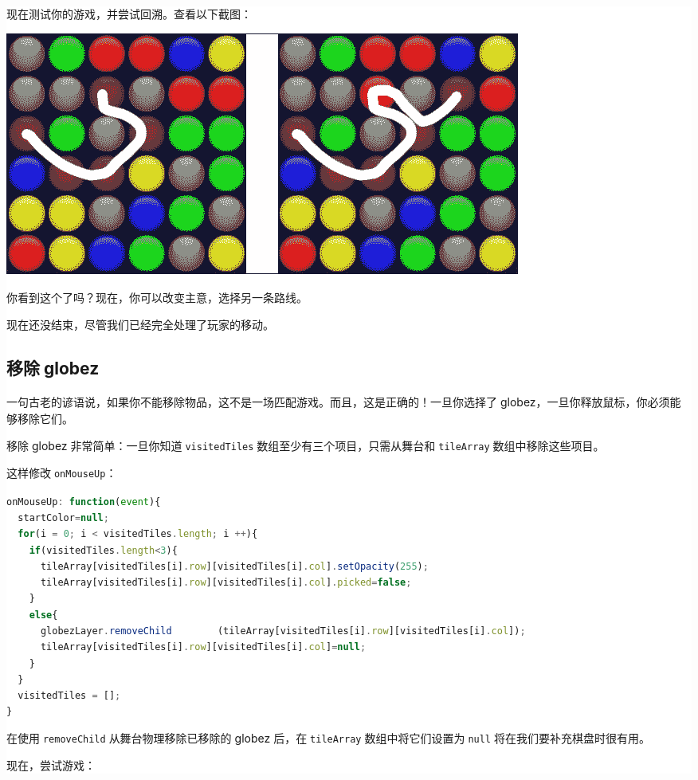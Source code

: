 现在测试你的游戏，并尝试回溯。查看以下截图：

![回溯](img/0075OS_09_7.jpg)

你看到这个了吗？现在，你可以改变主意，选择另一条路线。

现在还没结束，尽管我们已经完全处理了玩家的移动。

## 移除 globez

一句古老的谚语说，如果你不能移除物品，这不是一场匹配游戏。而且，这是正确的！一旦你选择了 globez，一旦你释放鼠标，你必须能够移除它们。

移除 globez 非常简单：一旦你知道 `visitedTiles` 数组至少有三个项目，只需从舞台和 `tileArray` 数组中移除这些项目。

这样修改 `onMouseUp`：

```js
onMouseUp: function(event){
  startColor=null;
  for(i = 0; i < visitedTiles.length; i ++){
    if(visitedTiles.length<3){
      tileArray[visitedTiles[i].row][visitedTiles[i].col].setOpacity(255);
      tileArray[visitedTiles[i].row][visitedTiles[i].col].picked=false;
    }
    else{
      globezLayer.removeChild        (tileArray[visitedTiles[i].row][visitedTiles[i].col]);
      tileArray[visitedTiles[i].row][visitedTiles[i].col]=null;
    }
  }
  visitedTiles = [];
}
```

在使用 `removeChild` 从舞台物理移除已移除的 globez 后，在 `tileArray` 数组中将它们设置为 `null` 将在我们要补充棋盘时很有用。

现在，尝试游戏：
